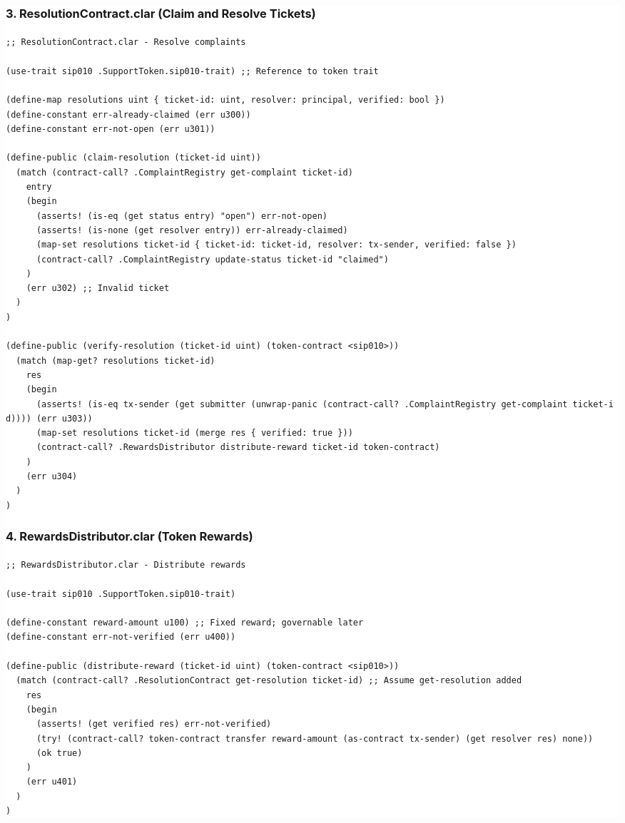 ### 3. ResolutionContract.clar (Claim and Resolve Tickets)

```clarity
;; ResolutionContract.clar - Resolve complaints

(use-trait sip010 .SupportToken.sip010-trait) ;; Reference to token trait

(define-map resolutions uint { ticket-id: uint, resolver: principal, verified: bool })
(define-constant err-already-claimed (err u300))
(define-constant err-not-open (err u301))

(define-public (claim-resolution (ticket-id uint))
  (match (contract-call? .ComplaintRegistry get-complaint ticket-id)
    entry
    (begin
      (asserts! (is-eq (get status entry) "open") err-not-open)
      (asserts! (is-none (get resolver entry)) err-already-claimed)
      (map-set resolutions ticket-id { ticket-id: ticket-id, resolver: tx-sender, verified: false })
      (contract-call? .ComplaintRegistry update-status ticket-id "claimed")
    )
    (err u302) ;; Invalid ticket
  )
)

(define-public (verify-resolution (ticket-id uint) (token-contract <sip010>))
  (match (map-get? resolutions ticket-id)
    res
    (begin
      (asserts! (is-eq tx-sender (get submitter (unwrap-panic (contract-call? .ComplaintRegistry get-complaint ticket-id)))) (err u303))
      (map-set resolutions ticket-id (merge res { verified: true }))
      (contract-call? .RewardsDistributor distribute-reward ticket-id token-contract)
    )
    (err u304)
  )
)
```

### 4. RewardsDistributor.clar (Token Rewards)

```clarity
;; RewardsDistributor.clar - Distribute rewards

(use-trait sip010 .SupportToken.sip010-trait)

(define-constant reward-amount u100) ;; Fixed reward; governable later
(define-constant err-not-verified (err u400))

(define-public (distribute-reward (ticket-id uint) (token-contract <sip010>))
  (match (contract-call? .ResolutionContract get-resolution ticket-id) ;; Assume get-resolution added
    res
    (begin
      (asserts! (get verified res) err-not-verified)
      (try! (contract-call? token-contract transfer reward-amount (as-contract tx-sender) (get resolver res) none))
      (ok true)
    )
    (err u401)
  )
)
```
